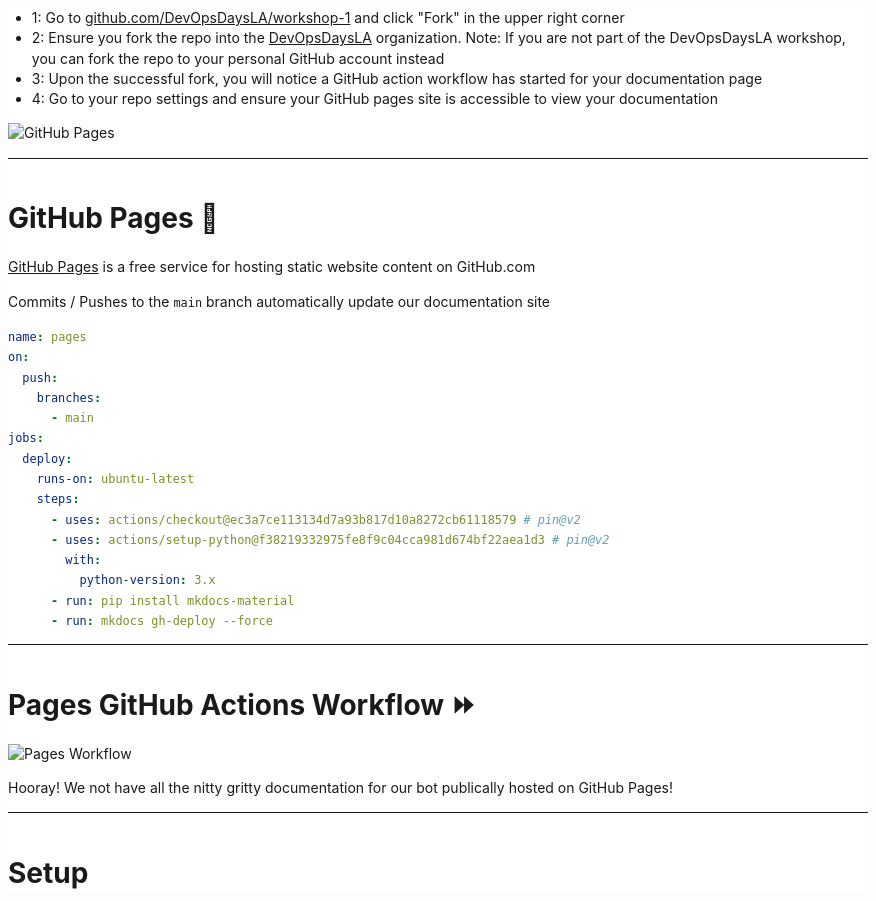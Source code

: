 - 1: Go to [github.com/DevOpsDaysLA/workshop-1](https://github.com/DevOpsDaysLA/workshop-1) and click "Fork" in the upper right corner
- 2: Ensure you fork the repo into the [DevOpsDaysLA](https://github.com/DevOpsDaysLA) organization. Note: If you are not part of the DevOpsDaysLA workshop, you can fork the repo to your personal GitHub account instead
- 3: Upon the successful fork, you will notice a GitHub action workflow has started for your documentation page
- 4: Go to your repo settings and ensure your GitHub pages site is accessible to view your documentation

![GitHub Pages](assets/pages.png)

---

# GitHub Pages 📄

[GitHub Pages](https://pages.github.com/) is a free service for hosting static website content on GitHub.com

Commits / Pushes to the `main` branch automatically update our documentation site

```yaml
name: pages
on:
  push:
    branches:
      - main
jobs:
  deploy:
    runs-on: ubuntu-latest
    steps:
      - uses: actions/checkout@ec3a7ce113134d7a93b817d10a8272cb61118579 # pin@v2
      - uses: actions/setup-python@f38219332975fe8f9c04cca981d674bf22aea1d3 # pin@v2
        with:
          python-version: 3.x
      - run: pip install mkdocs-material
      - run: mkdocs gh-deploy --force
```

---

# Pages GitHub Actions Workflow ⏩

![Pages Workflow](assets/pages-workflow.png)

Hooray! We not have all the nitty gritty documentation for our bot publically hosted on GitHub Pages!

---

# Setup
